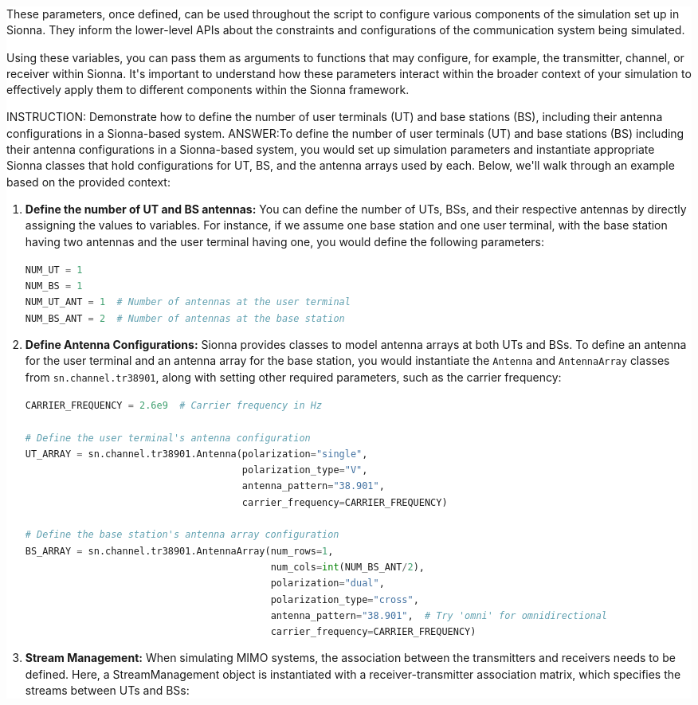 These parameters, once defined, can be used throughout the script to configure various components of the simulation set up in Sionna. They inform the lower-level APIs about the constraints and configurations of the communication system being simulated.

Using these variables, you can pass them as arguments to functions that may configure, for example, the transmitter, channel, or receiver within Sionna. It's important to understand how these parameters interact within the broader context of your simulation to effectively apply them to different components within the Sionna framework.

INSTRUCTION: Demonstrate how to define the number of user terminals (UT) and base stations (BS), including their antenna configurations in a Sionna-based system.
ANSWER:To define the number of user terminals (UT) and base stations (BS) including their antenna configurations in a Sionna-based system, you would set up simulation parameters and instantiate appropriate Sionna classes that hold configurations for UT, BS, and the antenna arrays used by each. Below, we'll walk through an example based on the provided context:

1. **Define the number of UT and BS antennas:**
   You can define the number of UTs, BSs, and their respective antennas by directly assigning the values to variables. For instance, if we assume one base station and one user terminal, with the base station having two antennas and the user terminal having one, you would define the following parameters:

   ```python
   NUM_UT = 1
   NUM_BS = 1
   NUM_UT_ANT = 1  # Number of antennas at the user terminal
   NUM_BS_ANT = 2  # Number of antennas at the base station
   ```

2. **Define Antenna Configurations:**
   Sionna provides classes to model antenna arrays at both UTs and BSs. To define an antenna for the user terminal and an antenna array for the base station, you would instantiate the `Antenna` and `AntennaArray` classes from `sn.channel.tr38901`, along with setting other required parameters, such as the carrier frequency:

   ```python
   CARRIER_FREQUENCY = 2.6e9  # Carrier frequency in Hz
   
   # Define the user terminal's antenna configuration
   UT_ARRAY = sn.channel.tr38901.Antenna(polarization="single",
                                         polarization_type="V",
                                         antenna_pattern="38.901",
                                         carrier_frequency=CARRIER_FREQUENCY)
   
   # Define the base station's antenna array configuration
   BS_ARRAY = sn.channel.tr38901.AntennaArray(num_rows=1,
                                              num_cols=int(NUM_BS_ANT/2),
                                              polarization="dual",
                                              polarization_type="cross",
                                              antenna_pattern="38.901",  # Try 'omni' for omnidirectional
                                              carrier_frequency=CARRIER_FREQUENCY)
   ```

3. **Stream Management:**
   When simulating MIMO systems, the association between the transmitters and receivers needs to be defined. Here, a StreamManagement object is instantiated with a receiver-transmitter association matrix, which specifies the streams between UTs and BSs:
